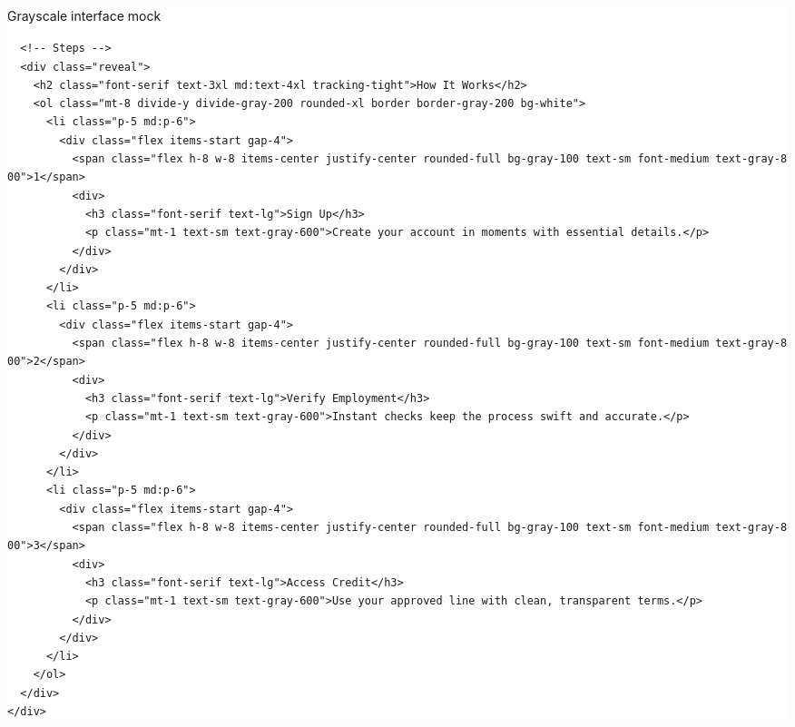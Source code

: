 
<section id="how" class="bg-gray-50">
  <div class="mx-auto max-w-7xl px-6 py-20 md:py-24">
    <div class="grid gap-10 md:grid-cols-2 md:items-center">
      <!-- Illustration -->
      <div class="reveal">
        <div class="relative aspect-[4/3] w-full rounded-2xl border border-gray-200 bg-gray-100 shadow-inner">
          <div class="absolute inset-0 grid place-items-center">
            <div class="text-center">
              <div class="mx-auto mb-3 h-14 w-14 rounded-full bg-gray-200"></div>
              <p class="text-sm text-gray-600">Grayscale interface mock</p>
            </div>
          </div>
        </div>
      </div>

      <!-- Steps -->
      <div class="reveal">
        <h2 class="font-serif text-3xl md:text-4xl tracking-tight">How It Works</h2>
        <ol class="mt-8 divide-y divide-gray-200 rounded-xl border border-gray-200 bg-white">
          <li class="p-5 md:p-6">
            <div class="flex items-start gap-4">
              <span class="flex h-8 w-8 items-center justify-center rounded-full bg-gray-100 text-sm font-medium text-gray-800">1</span>
              <div>
                <h3 class="font-serif text-lg">Sign Up</h3>
                <p class="mt-1 text-sm text-gray-600">Create your account in moments with essential details.</p>
              </div>
            </div>
          </li>
          <li class="p-5 md:p-6">
            <div class="flex items-start gap-4">
              <span class="flex h-8 w-8 items-center justify-center rounded-full bg-gray-100 text-sm font-medium text-gray-800">2</span>
              <div>
                <h3 class="font-serif text-lg">Verify Employment</h3>
                <p class="mt-1 text-sm text-gray-600">Instant checks keep the process swift and accurate.</p>
              </div>
            </div>
          </li>
          <li class="p-5 md:p-6">
            <div class="flex items-start gap-4">
              <span class="flex h-8 w-8 items-center justify-center rounded-full bg-gray-100 text-sm font-medium text-gray-800">3</span>
              <div>
                <h3 class="font-serif text-lg">Access Credit</h3>
                <p class="mt-1 text-sm text-gray-600">Use your approved line with clean, transparent terms.</p>
              </div>
            </div>
          </li>
        </ol>
      </div>
    </div>
  </div>
</section>
